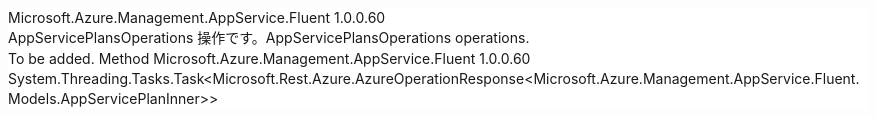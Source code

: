 <Type Name="IAppServicePlansOperations" FullName="Microsoft.Azure.Management.AppService.Fluent.IAppServicePlansOperations">
  <TypeSignature Language="C#" Value="public interface IAppServicePlansOperations" />
  <TypeSignature Language="ILAsm" Value=".class public interface auto ansi abstract IAppServicePlansOperations" />
  <TypeSignature Language="DocId" Value="T:Microsoft.Azure.Management.AppService.Fluent.IAppServicePlansOperations" />
  <TypeSignature Language="VB.NET" Value="Public Interface IAppServicePlansOperations" />
  <TypeSignature Language="F#" Value="type IAppServicePlansOperations = interface" />
  <AssemblyInfo>
    <AssemblyName>Microsoft.Azure.Management.AppService.Fluent</AssemblyName>
    <AssemblyVersion>1.0.0.60</AssemblyVersion>
  </AssemblyInfo>
  <Interfaces />
  <Docs>
    <summary>
            <span data-ttu-id="deaa1-101">AppServicePlansOperations 操作です。</span><span class="sxs-lookup"><span data-stu-id="deaa1-101">AppServicePlansOperations operations.</span></span>
            </summary>
    <remarks>To be added.</remarks>
  </Docs>
  <Members>
    <Member MemberName="BeginCreateOrUpdateWithHttpMessagesAsync">
      <MemberSignature Language="C#" Value="public System.Threading.Tasks.Task&lt;Microsoft.Rest.Azure.AzureOperationResponse&lt;Microsoft.Azure.Management.AppService.Fluent.Models.AppServicePlanInner&gt;&gt; BeginCreateOrUpdateWithHttpMessagesAsync (string resourceGroupName, string name, Microsoft.Azure.Management.AppService.Fluent.Models.AppServicePlanInner appServicePlan, System.Collections.Generic.Dictionary&lt;string,System.Collections.Generic.List&lt;string&gt;&gt; customHeaders = null, System.Threading.CancellationToken cancellationToken = null);" />
      <MemberSignature Language="ILAsm" Value=".method public hidebysig newslot virtual instance class System.Threading.Tasks.Task`1&lt;class Microsoft.Rest.Azure.AzureOperationResponse`1&lt;class Microsoft.Azure.Management.AppService.Fluent.Models.AppServicePlanInner&gt;&gt; BeginCreateOrUpdateWithHttpMessagesAsync(string resourceGroupName, string name, class Microsoft.Azure.Management.AppService.Fluent.Models.AppServicePlanInner appServicePlan, class System.Collections.Generic.Dictionary`2&lt;string, class System.Collections.Generic.List`1&lt;string&gt;&gt; customHeaders, valuetype System.Threading.CancellationToken cancellationToken) cil managed" />
      <MemberSignature Language="DocId" Value="M:Microsoft.Azure.Management.AppService.Fluent.IAppServicePlansOperations.BeginCreateOrUpdateWithHttpMessagesAsync(System.String,System.String,Microsoft.Azure.Management.AppService.Fluent.Models.AppServicePlanInner,System.Collections.Generic.Dictionary{System.String,System.Collections.Generic.List{System.String}},System.Threading.CancellationToken)" />
      <MemberSignature Language="F#" Value="abstract member BeginCreateOrUpdateWithHttpMessagesAsync : string * string * Microsoft.Azure.Management.AppService.Fluent.Models.AppServicePlanInner * System.Collections.Generic.Dictionary&lt;string, System.Collections.Generic.List&lt;string&gt;&gt; * System.Threading.CancellationToken -&gt; System.Threading.Tasks.Task&lt;Microsoft.Rest.Azure.AzureOperationResponse&lt;Microsoft.Azure.Management.AppService.Fluent.Models.AppServicePlanInner&gt;&gt;" Usage="iAppServicePlansOperations.BeginCreateOrUpdateWithHttpMessagesAsync (resourceGroupName, name, appServicePlan, customHeaders, cancellationToken)" />
      <MemberType>Method</MemberType>
      <AssemblyInfo>
        <AssemblyName>Microsoft.Azure.Management.AppService.Fluent</AssemblyName>
        <AssemblyVersion>1.0.0.60</AssemblyVersion>
      </AssemblyInfo>
      <ReturnValue>
        <ReturnType>System.Threading.Tasks.Task&lt;Microsoft.Rest.Azure.AzureOperationResponse&lt;Microsoft.Azure.Management.AppService.Fluent.Models.AppServicePlanInner&gt;&gt;</ReturnType>
      </ReturnValue>
      <Parameters>
        <Parameter Name="resourceGroupName" Type="System.String" />
        <Parameter Name="name" Type="System.String" />
        <Parameter Name="appServicePlan" Type="Microsoft.Azure.Management.AppService.Fluent.Models.AppServicePlanInner" />
        <Parameter Name="customHeaders" Type="System.Collections.Generic.Dictionary&lt;System.String,System.Collections.Generic.List&lt;System.String&gt;&gt;" />
        <Parameter Name="cancellationToken" Type="System.Threading.CancellationToken" />